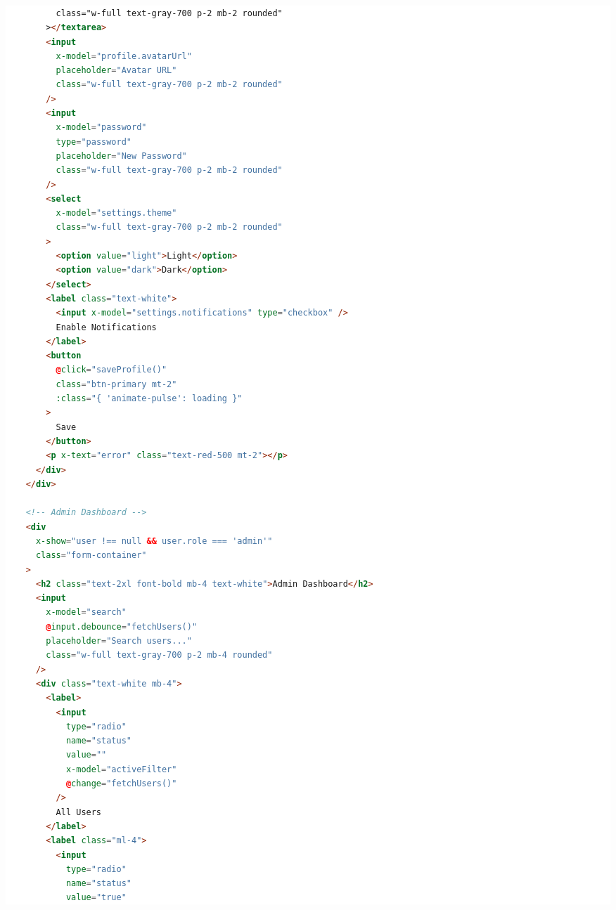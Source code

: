   ```html
            class="w-full text-gray-700 p-2 mb-2 rounded"
          ></textarea>
          <input
            x-model="profile.avatarUrl"
            placeholder="Avatar URL"
            class="w-full text-gray-700 p-2 mb-2 rounded"
          />
          <input
            x-model="password"
            type="password"
            placeholder="New Password"
            class="w-full text-gray-700 p-2 mb-2 rounded"
          />
          <select
            x-model="settings.theme"
            class="w-full text-gray-700 p-2 mb-2 rounded"
          >
            <option value="light">Light</option>
            <option value="dark">Dark</option>
          </select>
          <label class="text-white">
            <input x-model="settings.notifications" type="checkbox" />
            Enable Notifications
          </label>
          <button
            @click="saveProfile()"
            class="btn-primary mt-2"
            :class="{ 'animate-pulse': loading }"
          >
            Save
          </button>
          <p x-text="error" class="text-red-500 mt-2"></p>
        </div>
      </div>

      <!-- Admin Dashboard -->
      <div
        x-show="user !== null && user.role === 'admin'"
        class="form-container"
      >
        <h2 class="text-2xl font-bold mb-4 text-white">Admin Dashboard</h2>
        <input
          x-model="search"
          @input.debounce="fetchUsers()"
          placeholder="Search users..."
          class="w-full text-gray-700 p-2 mb-4 rounded"
        />
        <div class="text-white mb-4">
          <label>
            <input
              type="radio"
              name="status"
              value=""
              x-model="activeFilter"
              @change="fetchUsers()"
            />
            All Users
          </label>
          <label class="ml-4">
            <input
              type="radio"
              name="status"
              value="true"
  ```